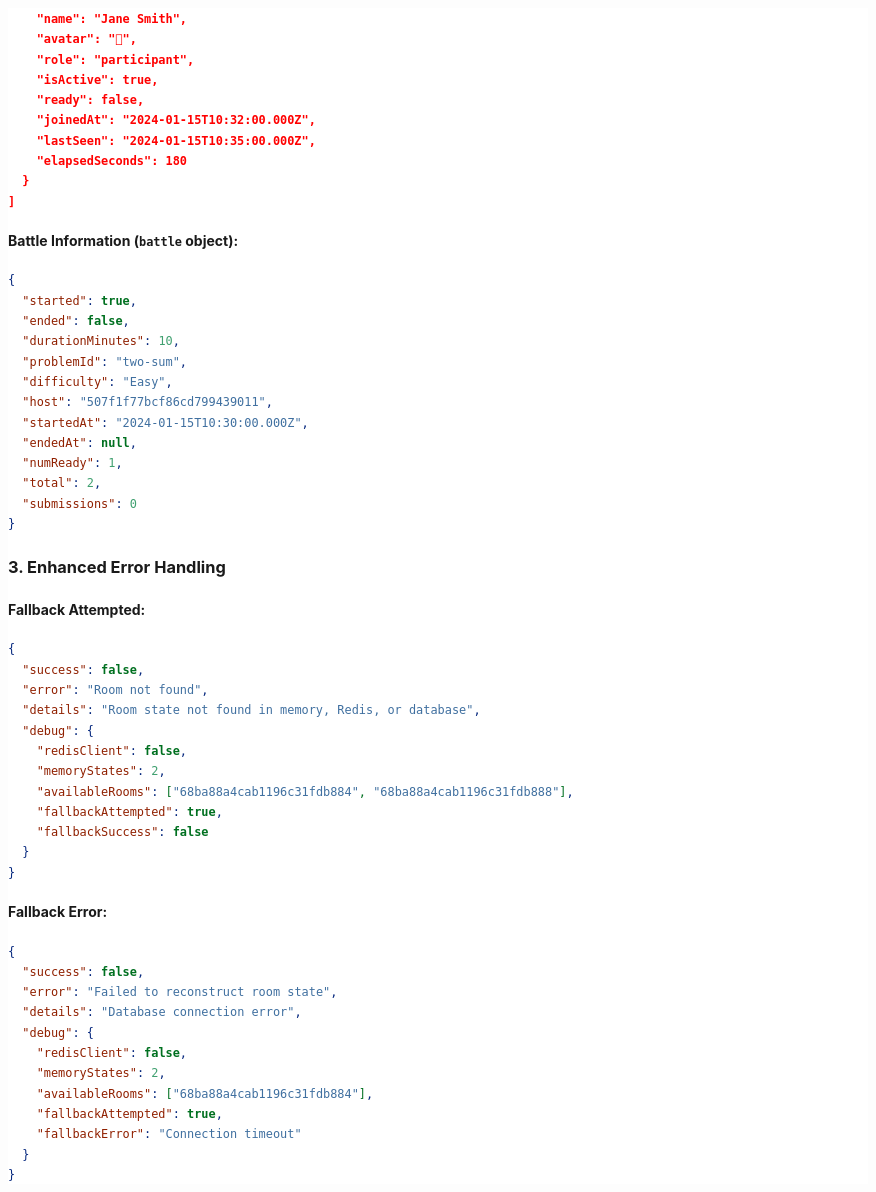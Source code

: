 ```json
    "name": "Jane Smith",
    "avatar": "👩",
    "role": "participant",
    "isActive": true,
    "ready": false,
    "joinedAt": "2024-01-15T10:32:00.000Z",
    "lastSeen": "2024-01-15T10:35:00.000Z",
    "elapsedSeconds": 180
  }
]
```

#### Battle Information (`battle` object):
```json
{
  "started": true,
  "ended": false,
  "durationMinutes": 10,
  "problemId": "two-sum",
  "difficulty": "Easy",
  "host": "507f1f77bcf86cd799439011",
  "startedAt": "2024-01-15T10:30:00.000Z",
  "endedAt": null,
  "numReady": 1,
  "total": 2,
  "submissions": 0
}
```

### 3. **Enhanced Error Handling**

#### Fallback Attempted:
```json
{
  "success": false,
  "error": "Room not found",
  "details": "Room state not found in memory, Redis, or database",
  "debug": {
    "redisClient": false,
    "memoryStates": 2,
    "availableRooms": ["68ba88a4cab1196c31fdb884", "68ba88a4cab1196c31fdb888"],
    "fallbackAttempted": true,
    "fallbackSuccess": false
  }
}
```

#### Fallback Error:
```json
{
  "success": false,
  "error": "Failed to reconstruct room state",
  "details": "Database connection error",
  "debug": {
    "redisClient": false,
    "memoryStates": 2,
    "availableRooms": ["68ba88a4cab1196c31fdb884"],
    "fallbackAttempted": true,
    "fallbackError": "Connection timeout"
  }
}
```
